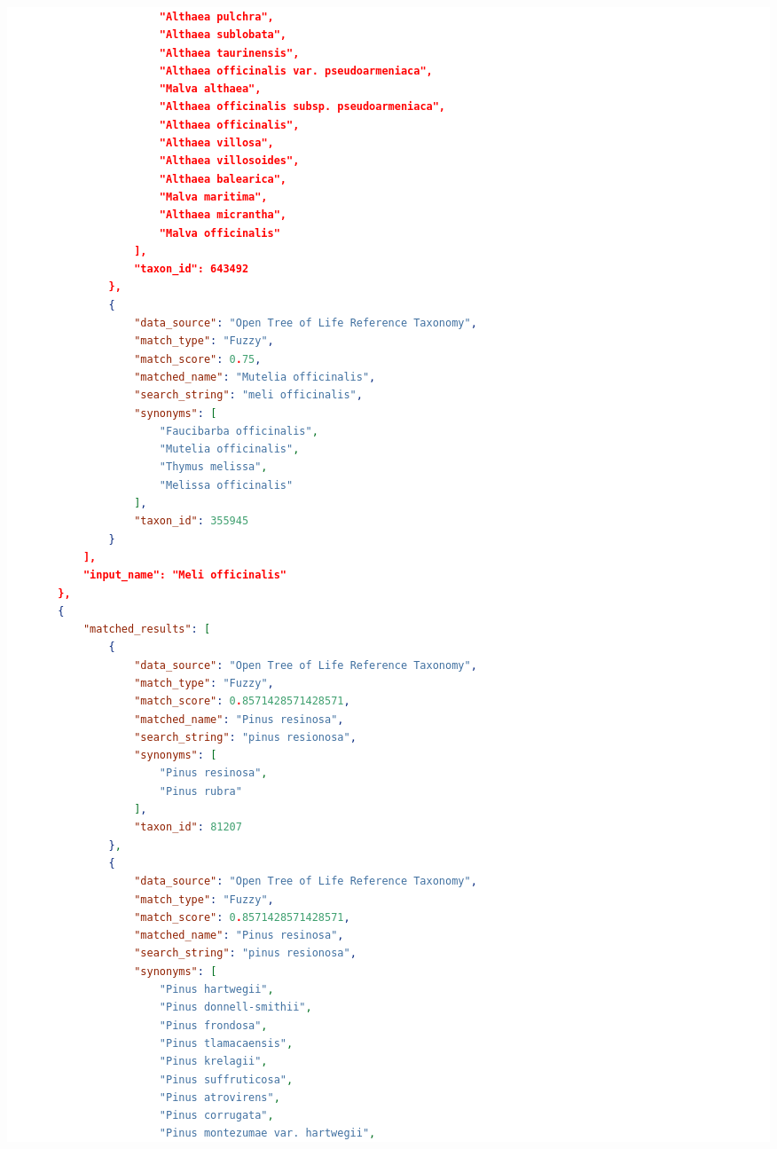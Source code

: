 ```json
						"Althaea pulchra",
						"Althaea sublobata",
						"Althaea taurinensis",
						"Althaea officinalis var. pseudoarmeniaca",
						"Malva althaea",
						"Althaea officinalis subsp. pseudoarmeniaca",
						"Althaea officinalis",
						"Althaea villosa",
						"Althaea villosoides",
						"Althaea balearica",
						"Malva maritima",
						"Althaea micrantha",
						"Malva officinalis"
					],
					"taxon_id": 643492
				},
				{
					"data_source": "Open Tree of Life Reference Taxonomy",
					"match_type": "Fuzzy",
					"match_score": 0.75,
					"matched_name": "Mutelia officinalis",
					"search_string": "meli officinalis",
					"synonyms": [
						"Faucibarba officinalis",
						"Mutelia officinalis",
						"Thymus melissa",
						"Melissa officinalis"
					],
					"taxon_id": 355945
				}
			],
			"input_name": "Meli officinalis"
		},
		{
			"matched_results": [
				{
					"data_source": "Open Tree of Life Reference Taxonomy",
					"match_type": "Fuzzy",
					"match_score": 0.8571428571428571,
					"matched_name": "Pinus resinosa",
					"search_string": "pinus resionosa",
					"synonyms": [
						"Pinus resinosa",
						"Pinus rubra"
					],
					"taxon_id": 81207
				},
				{
					"data_source": "Open Tree of Life Reference Taxonomy",
					"match_type": "Fuzzy",
					"match_score": 0.8571428571428571,
					"matched_name": "Pinus resinosa",
					"search_string": "pinus resionosa",
					"synonyms": [
						"Pinus hartwegii",
						"Pinus donnell-smithii",
						"Pinus frondosa",
						"Pinus tlamacaensis",
						"Pinus krelagii",
						"Pinus suffruticosa",
						"Pinus atrovirens",
						"Pinus corrugata",
						"Pinus montezumae var. hartwegii",
```